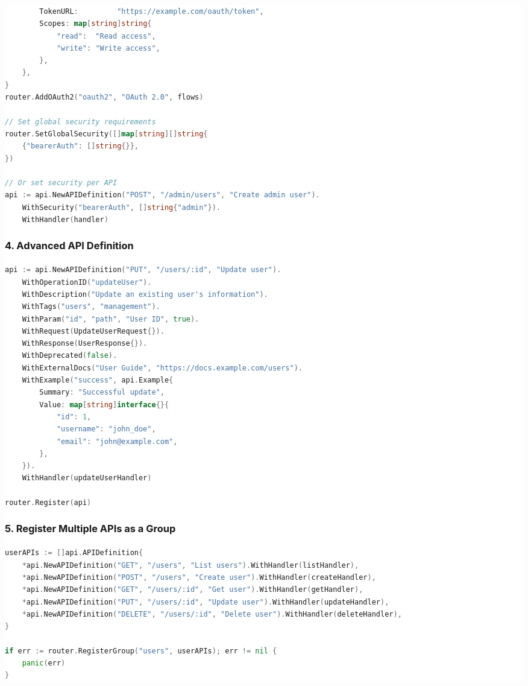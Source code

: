 ```go
        TokenURL:         "https://example.com/oauth/token",
        Scopes: map[string]string{
            "read":  "Read access",
            "write": "Write access",
        },
    },
}
router.AddOAuth2("oauth2", "OAuth 2.0", flows)

// Set global security requirements
router.SetGlobalSecurity([]map[string][]string{
    {"bearerAuth": []string{}},
})

// Or set security per API
api := api.NewAPIDefinition("POST", "/admin/users", "Create admin user").
    WithSecurity("bearerAuth", []string{"admin"}).
    WithHandler(handler)
```

### 4. Advanced API Definition

```go
api := api.NewAPIDefinition("PUT", "/users/:id", "Update user").
    WithOperationID("updateUser").
    WithDescription("Update an existing user's information").
    WithTags("users", "management").
    WithParam("id", "path", "User ID", true).
    WithRequest(UpdateUserRequest{}).
    WithResponse(UserResponse{}).
    WithDeprecated(false).
    WithExternalDocs("User Guide", "https://docs.example.com/users").
    WithExample("success", api.Example{
        Summary: "Successful update",
        Value: map[string]interface{}{
            "id": 1,
            "username": "john_doe",
            "email": "john@example.com",
        },
    }).
    WithHandler(updateUserHandler)

router.Register(api)
```

### 5. Register Multiple APIs as a Group

```go
userAPIs := []api.APIDefinition{
    *api.NewAPIDefinition("GET", "/users", "List users").WithHandler(listHandler),
    *api.NewAPIDefinition("POST", "/users", "Create user").WithHandler(createHandler),
    *api.NewAPIDefinition("GET", "/users/:id", "Get user").WithHandler(getHandler),
    *api.NewAPIDefinition("PUT", "/users/:id", "Update user").WithHandler(updateHandler),
    *api.NewAPIDefinition("DELETE", "/users/:id", "Delete user").WithHandler(deleteHandler),
}

if err := router.RegisterGroup("users", userAPIs); err != nil {
    panic(err)
}
```
